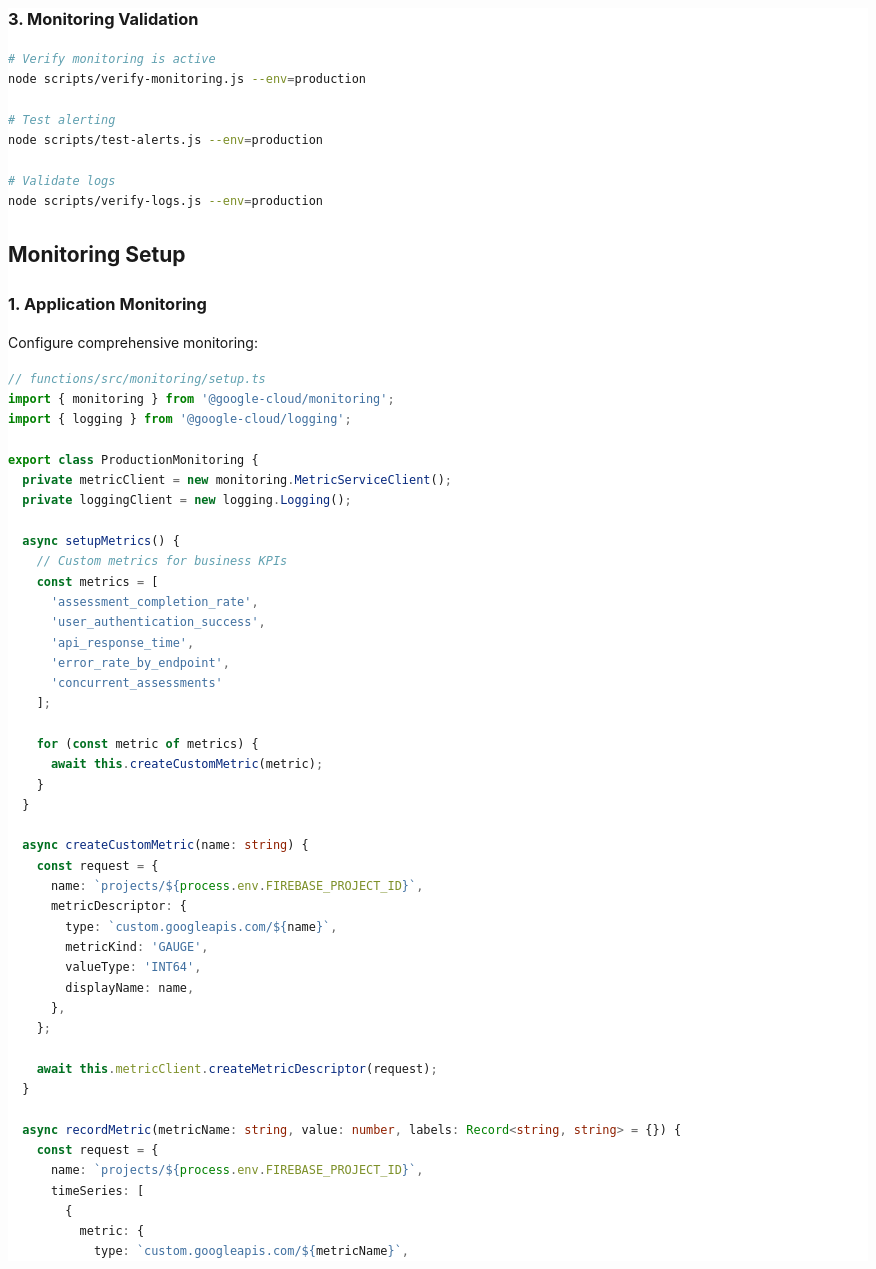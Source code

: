 ### 3. Monitoring Validation

```bash
# Verify monitoring is active
node scripts/verify-monitoring.js --env=production

# Test alerting
node scripts/test-alerts.js --env=production

# Validate logs
node scripts/verify-logs.js --env=production
```

## Monitoring Setup

### 1. Application Monitoring

Configure comprehensive monitoring:

```typescript
// functions/src/monitoring/setup.ts
import { monitoring } from '@google-cloud/monitoring';
import { logging } from '@google-cloud/logging';

export class ProductionMonitoring {
  private metricClient = new monitoring.MetricServiceClient();
  private loggingClient = new logging.Logging();

  async setupMetrics() {
    // Custom metrics for business KPIs
    const metrics = [
      'assessment_completion_rate',
      'user_authentication_success',
      'api_response_time',
      'error_rate_by_endpoint',
      'concurrent_assessments'
    ];

    for (const metric of metrics) {
      await this.createCustomMetric(metric);
    }
  }

  async createCustomMetric(name: string) {
    const request = {
      name: `projects/${process.env.FIREBASE_PROJECT_ID}`,
      metricDescriptor: {
        type: `custom.googleapis.com/${name}`,
        metricKind: 'GAUGE',
        valueType: 'INT64',
        displayName: name,
      },
    };

    await this.metricClient.createMetricDescriptor(request);
  }

  async recordMetric(metricName: string, value: number, labels: Record<string, string> = {}) {
    const request = {
      name: `projects/${process.env.FIREBASE_PROJECT_ID}`,
      timeSeries: [
        {
          metric: {
            type: `custom.googleapis.com/${metricName}`,
```